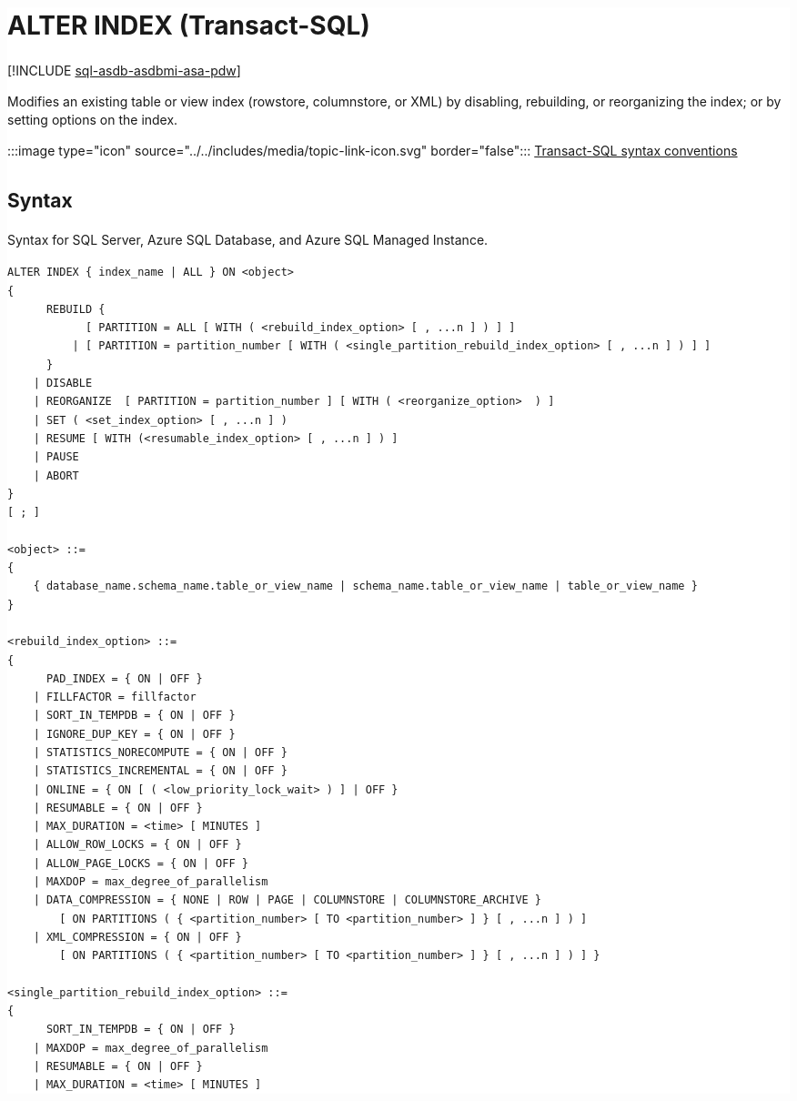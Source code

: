 
# ALTER INDEX (Transact-SQL)

[!INCLUDE [sql-asdb-asdbmi-asa-pdw](../../includes/applies-to-version/sql-asdb-asdbmi-asa-pdw.md)]

Modifies an existing table or view index (rowstore, columnstore, or XML) by disabling, rebuilding, or reorganizing the index; or by setting options on the index.

:::image type="icon" source="../../includes/media/topic-link-icon.svg" border="false"::: [Transact-SQL syntax conventions](../../t-sql/language-elements/transact-sql-syntax-conventions-transact-sql.md)

## Syntax

Syntax for SQL Server, Azure SQL Database, and Azure SQL Managed Instance.

```syntaxsql
ALTER INDEX { index_name | ALL } ON <object>
{
      REBUILD {
            [ PARTITION = ALL [ WITH ( <rebuild_index_option> [ , ...n ] ) ] ]
          | [ PARTITION = partition_number [ WITH ( <single_partition_rebuild_index_option> [ , ...n ] ) ] ]
      }
    | DISABLE
    | REORGANIZE  [ PARTITION = partition_number ] [ WITH ( <reorganize_option>  ) ]
    | SET ( <set_index_option> [ , ...n ] )
    | RESUME [ WITH (<resumable_index_option> [ , ...n ] ) ]
    | PAUSE
    | ABORT
}
[ ; ]

<object> ::=
{
    { database_name.schema_name.table_or_view_name | schema_name.table_or_view_name | table_or_view_name }
}

<rebuild_index_option> ::=
{
      PAD_INDEX = { ON | OFF }
    | FILLFACTOR = fillfactor
    | SORT_IN_TEMPDB = { ON | OFF }
    | IGNORE_DUP_KEY = { ON | OFF }
    | STATISTICS_NORECOMPUTE = { ON | OFF }
    | STATISTICS_INCREMENTAL = { ON | OFF }
    | ONLINE = { ON [ ( <low_priority_lock_wait> ) ] | OFF }
    | RESUMABLE = { ON | OFF }
    | MAX_DURATION = <time> [ MINUTES ]
    | ALLOW_ROW_LOCKS = { ON | OFF }
    | ALLOW_PAGE_LOCKS = { ON | OFF }
    | MAXDOP = max_degree_of_parallelism
    | DATA_COMPRESSION = { NONE | ROW | PAGE | COLUMNSTORE | COLUMNSTORE_ARCHIVE }
        [ ON PARTITIONS ( { <partition_number> [ TO <partition_number> ] } [ , ...n ] ) ]
    | XML_COMPRESSION = { ON | OFF }
        [ ON PARTITIONS ( { <partition_number> [ TO <partition_number> ] } [ , ...n ] ) ] }

<single_partition_rebuild_index_option> ::=
{
      SORT_IN_TEMPDB = { ON | OFF }
    | MAXDOP = max_degree_of_parallelism
    | RESUMABLE = { ON | OFF }
    | MAX_DURATION = <time> [ MINUTES ]
```